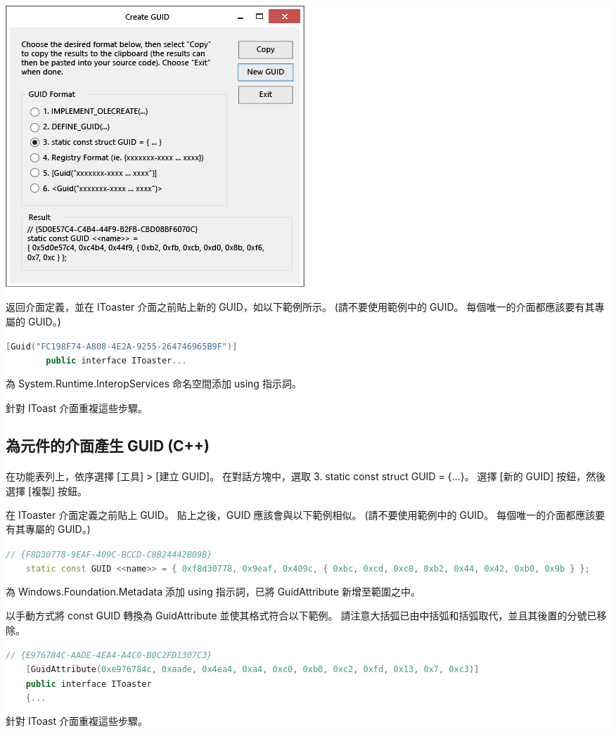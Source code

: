 ![GUID 產生器工具](./images/guidgeneratortool.png)

返回介面定義，並在 IToaster 介面之前貼上新的 GUID，如以下範例所示。 (請不要使用範例中的 GUID。 每個唯一的介面都應該要有其專屬的 GUID。)

```cpp
[Guid("FC198F74-A808-4E2A-9255-264746965B9F")]
        public interface IToaster...
```

為 System.Runtime.InteropServices 命名空間添加 using 指示詞。

針對 IToast 介面重複這些步驟。

## <a name="to-generate-guids-for-the-components-interfaces-c"></a>為元件的介面產生 GUID (C++)

在功能表列上，依序選擇 \[工具\] &gt; \[建立 GUID\]。 在對話方塊中，選取 3. static const struct GUID = {...}。 選擇 \[新的 GUID\] 按鈕，然後選擇 \[複製\] 按鈕。

在 IToaster 介面定義之前貼上 GUID。 貼上之後，GUID 應該會與以下範例相似。 (請不要使用範例中的 GUID。 每個唯一的介面都應該要有其專屬的 GUID。)
```cpp
// {F8D30778-9EAF-409C-BCCD-C8B24442B09B}
    static const GUID <<name>> = { 0xf8d30778, 0x9eaf, 0x409c, { 0xbc, 0xcd, 0xc8, 0xb2, 0x44, 0x42, 0xb0, 0x9b } };
```
為 Windows.Foundation.Metadata 添加 using 指示詞，已將 GuidAttribute 新增至範圍之中。

以手動方式將 const GUID 轉換為 GuidAttribute 並使其格式符合以下範例。 請注意大括弧已由中括弧和括弧取代，並且其後置的分號已移除。
```cpp
// {E976784C-AADE-4EA4-A4C0-B0C2FD1307C3}
    [GuidAttribute(0xe976784c, 0xaade, 0x4ea4, 0xa4, 0xc0, 0xb0, 0xc2, 0xfd, 0x13, 0x7, 0xc3)]
    public interface IToaster
    {...
```
針對 IToast 介面重複這些步驟。
